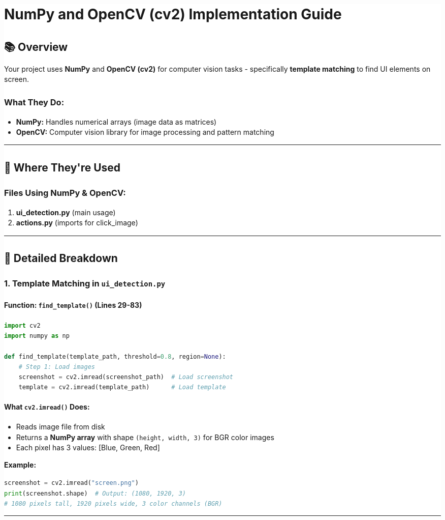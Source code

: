 # NumPy and OpenCV (cv2) Implementation Guide

## 📚 Overview

Your project uses **NumPy** and **OpenCV (cv2)** for computer vision tasks - specifically **template matching** to find UI elements on screen.

### **What They Do:**
- **NumPy:** Handles numerical arrays (image data as matrices)
- **OpenCV:** Computer vision library for image processing and pattern matching

---

## 🔧 Where They're Used

### Files Using NumPy & OpenCV:
1. **ui_detection.py** (main usage)
2. **actions.py** (imports for click_image)

---

## 📖 Detailed Breakdown

### 1. **Template Matching in `ui_detection.py`**

#### **Function:** `find_template()` (Lines 29-83)

```python
import cv2
import numpy as np

def find_template(template_path, threshold=0.8, region=None):
    # Step 1: Load images
    screenshot = cv2.imread(screenshot_path)  # Load screenshot
    template = cv2.imread(template_path)      # Load template
```

#### **What `cv2.imread()` Does:**
- Reads image file from disk
- Returns a **NumPy array** with shape `(height, width, 3)` for BGR color images
- Each pixel has 3 values: [Blue, Green, Red]

**Example:**
```python
screenshot = cv2.imread("screen.png")
print(screenshot.shape)  # Output: (1080, 1920, 3)
# 1080 pixels tall, 1920 pixels wide, 3 color channels (BGR)
```

---
